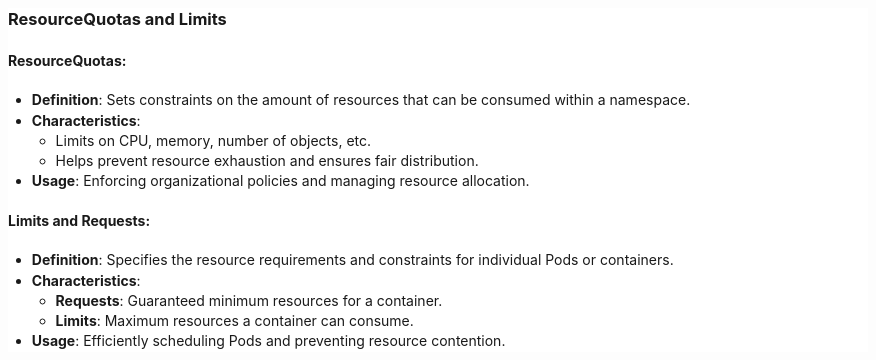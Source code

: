 ### ResourceQuotas and Limits

#### ResourceQuotas:

- **Definition**: Sets constraints on the amount of resources that can be consumed within a namespace.
- **Characteristics**:
  - Limits on CPU, memory, number of objects, etc.
  - Helps prevent resource exhaustion and ensures fair distribution.
- **Usage**: Enforcing organizational policies and managing resource allocation.

#### Limits and Requests:

- **Definition**: Specifies the resource requirements and constraints for individual Pods or containers.
- **Characteristics**:
  - **Requests**: Guaranteed minimum resources for a container.
  - **Limits**: Maximum resources a container can consume.
- **Usage**: Efficiently scheduling Pods and preventing resource contention.
